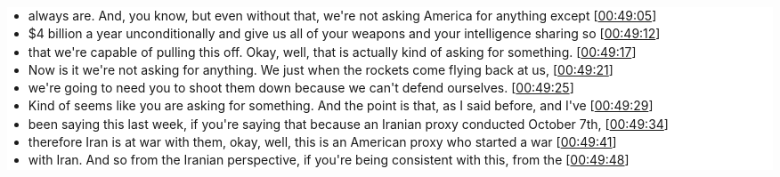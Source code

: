 *  always are. And, you know, but even without that, we're not asking America for anything except [[00:49:05](https://www.youtube.com/watch?v=JtHPLDcxyr0&t=2945.48s)]
*  $4 billion a year unconditionally and give us all of your weapons and your intelligence sharing so [[00:49:12](https://www.youtube.com/watch?v=JtHPLDcxyr0&t=2952.76s)]
*  that we're capable of pulling this off. Okay, well, that is actually kind of asking for something. [[00:49:17](https://www.youtube.com/watch?v=JtHPLDcxyr0&t=2957.56s)]
*  Now is it we're not asking for anything. We just when the rockets come flying back at us, [[00:49:21](https://www.youtube.com/watch?v=JtHPLDcxyr0&t=2961.8s)]
*  we're going to need you to shoot them down because we can't defend ourselves. [[00:49:25](https://www.youtube.com/watch?v=JtHPLDcxyr0&t=2965.7200000000003s)]
*  Kind of seems like you are asking for something. And the point is that, as I said before, and I've [[00:49:29](https://www.youtube.com/watch?v=JtHPLDcxyr0&t=2969.0s)]
*  been saying this last week, if you're saying that because an Iranian proxy conducted October 7th, [[00:49:34](https://www.youtube.com/watch?v=JtHPLDcxyr0&t=2974.44s)]
*  therefore Iran is at war with them, okay, well, this is an American proxy who started a war [[00:49:41](https://www.youtube.com/watch?v=JtHPLDcxyr0&t=2981.96s)]
*  with Iran. And so from the Iranian perspective, if you're being consistent with this, from the [[00:49:48](https://www.youtube.com/watch?v=JtHPLDcxyr0&t=2988.12s)]
